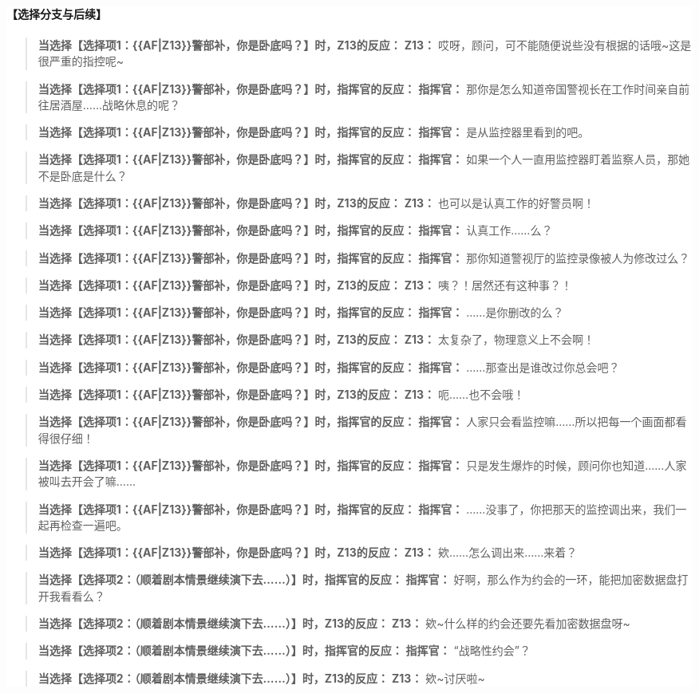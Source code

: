#### **【选择分支与后续】**
> **当选择【选择项1：{{AF|Z13}}警部补，你是卧底吗？】时，Z13的反应：**
> **Z13：** 哎呀，顾问，可不能随便说些没有根据的话哦~这是很严重的指控呢~

> **当选择【选择项1：{{AF|Z13}}警部补，你是卧底吗？】时，指挥官的反应：**
> **指挥官：** 那你是怎么知道帝国警视长在工作时间亲自前往居酒屋……战略休息的呢？

> **当选择【选择项1：{{AF|Z13}}警部补，你是卧底吗？】时，指挥官的反应：**
> **指挥官：** 是从监控器里看到的吧。

> **当选择【选择项1：{{AF|Z13}}警部补，你是卧底吗？】时，指挥官的反应：**
> **指挥官：** 如果一个人一直用监控器盯着监察人员，那她不是卧底是什么？

> **当选择【选择项1：{{AF|Z13}}警部补，你是卧底吗？】时，Z13的反应：**
> **Z13：** 也可以是认真工作的好警员啊！

> **当选择【选择项1：{{AF|Z13}}警部补，你是卧底吗？】时，指挥官的反应：**
> **指挥官：** 认真工作……么？

> **当选择【选择项1：{{AF|Z13}}警部补，你是卧底吗？】时，指挥官的反应：**
> **指挥官：** 那你知道警视厅的监控录像被人为修改过么？

> **当选择【选择项1：{{AF|Z13}}警部补，你是卧底吗？】时，Z13的反应：**
> **Z13：** 咦？！居然还有这种事？！

> **当选择【选择项1：{{AF|Z13}}警部补，你是卧底吗？】时，指挥官的反应：**
> **指挥官：** ……是你删改的么？

> **当选择【选择项1：{{AF|Z13}}警部补，你是卧底吗？】时，Z13的反应：**
> **Z13：** 太复杂了，物理意义上不会啊！

> **当选择【选择项1：{{AF|Z13}}警部补，你是卧底吗？】时，指挥官的反应：**
> **指挥官：** ……那查出是谁改过你总会吧？

> **当选择【选择项1：{{AF|Z13}}警部补，你是卧底吗？】时，Z13的反应：**
> **Z13：** 呃……也不会哦！

> **当选择【选择项1：{{AF|Z13}}警部补，你是卧底吗？】时，指挥官的反应：**
> **指挥官：** 人家只会看监控嘛……所以把每一个画面都看得很仔细！

> **当选择【选择项1：{{AF|Z13}}警部补，你是卧底吗？】时，指挥官的反应：**
> **指挥官：** 只是发生爆炸的时候，顾问你也知道……人家被叫去开会了嘛……

> **当选择【选择项1：{{AF|Z13}}警部补，你是卧底吗？】时，指挥官的反应：**
> **指挥官：** ……没事了，你把那天的监控调出来，我们一起再检查一遍吧。

> **当选择【选择项1：{{AF|Z13}}警部补，你是卧底吗？】时，Z13的反应：**
> **Z13：** 欸……怎么调出来……来着？

> **当选择【选择项2：（顺着剧本情景继续演下去……）】时，指挥官的反应：**
> **指挥官：** 好啊，那么作为约会的一环，能把加密数据盘打开我看看么？

> **当选择【选择项2：（顺着剧本情景继续演下去……）】时，Z13的反应：**
> **Z13：** 欸~什么样的约会还要先看加密数据盘呀~

> **当选择【选择项2：（顺着剧本情景继续演下去……）】时，指挥官的反应：**
> **指挥官：** “战略性约会”？

> **当选择【选择项2：（顺着剧本情景继续演下去……）】时，Z13的反应：**
> **Z13：** 欸~讨厌啦~
